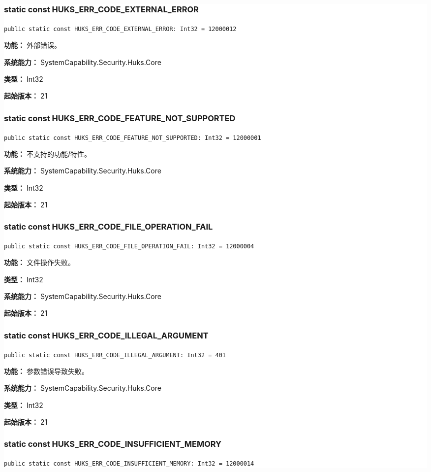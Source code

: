 ### static const HUKS_ERR_CODE_EXTERNAL_ERROR

```cangjie
public static const HUKS_ERR_CODE_EXTERNAL_ERROR: Int32 = 12000012
```

**功能：** 外部错误。

**系统能力：** SystemCapability.Security.Huks.Core

**类型：** Int32

**起始版本：** 21

### static const HUKS_ERR_CODE_FEATURE_NOT_SUPPORTED

```cangjie
public static const HUKS_ERR_CODE_FEATURE_NOT_SUPPORTED: Int32 = 12000001
```

**功能：** 不支持的功能/特性。

**系统能力：** SystemCapability.Security.Huks.Core

**类型：** Int32

**起始版本：** 21

### static const HUKS_ERR_CODE_FILE_OPERATION_FAIL

```cangjie
public static const HUKS_ERR_CODE_FILE_OPERATION_FAIL: Int32 = 12000004
```

**功能：** 文件操作失败。

**类型：** Int32

**系统能力：** SystemCapability.Security.Huks.Core

**起始版本：** 21

### static const HUKS_ERR_CODE_ILLEGAL_ARGUMENT

```cangjie
public static const HUKS_ERR_CODE_ILLEGAL_ARGUMENT: Int32 = 401
```

**功能：** 参数错误导致失败。

**系统能力：** SystemCapability.Security.Huks.Core

**类型：** Int32

**起始版本：** 21

### static const HUKS_ERR_CODE_INSUFFICIENT_MEMORY

```cangjie
public static const HUKS_ERR_CODE_INSUFFICIENT_MEMORY: Int32 = 12000014
```
